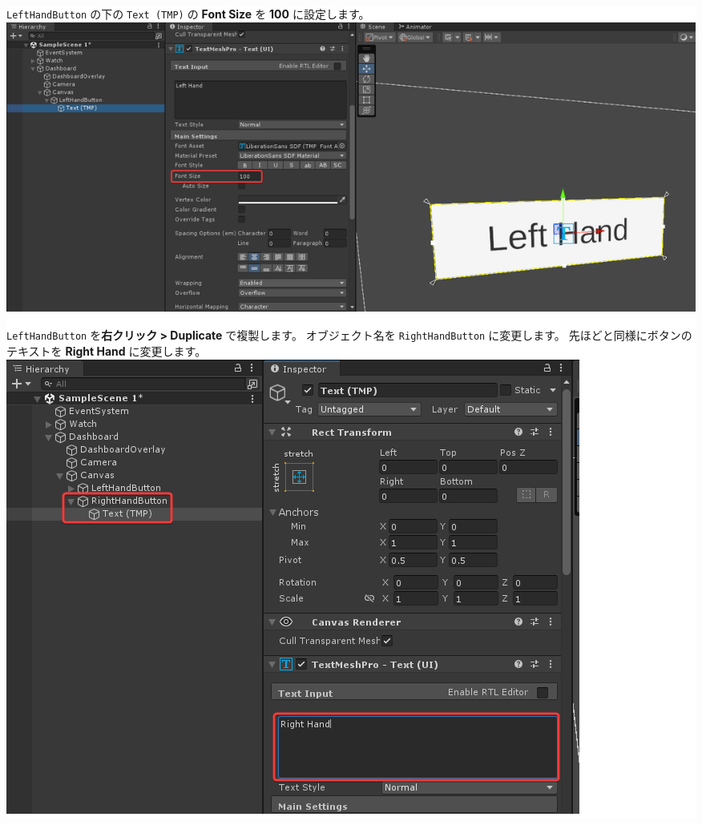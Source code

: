 `LeftHandButton` の下の `Text (TMP)` の **Font Size** を **100** に設定します。
![](/images/change-button-font-size.png)

`LeftHandButton` を**右クリック > Duplicate** で複製します。
オブジェクト名を `RightHandButton` に変更します。
先ほどと同様にボタンのテキストを **Right Hand** に変更します。
![](/images/right-hand-button-text.png)
